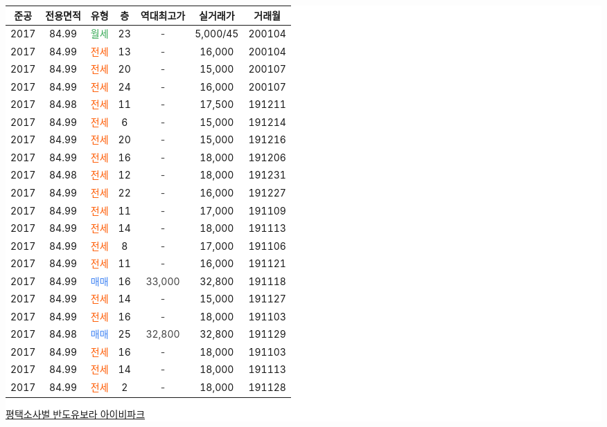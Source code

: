|준공|전용면적|유형|층|역대최고가|실거래가|거래월|
|:---:|:---:|:---:|:---:|:---:|:---:|:---:|
|2017|84.99|<span style="color:#34a853">월세</span>|23|<span style="color:#444444">-</span>|5,000/45|200104|
|2017|84.99|<span style="color:#ff5a00">전세</span>|13|<span style="color:#444444">-</span>|16,000|200104|
|2017|84.99|<span style="color:#ff5a00">전세</span>|20|<span style="color:#444444">-</span>|15,000|200107|
|2017|84.99|<span style="color:#ff5a00">전세</span>|24|<span style="color:#444444">-</span>|16,000|200107|
|2017|84.98|<span style="color:#ff5a00">전세</span>|11|<span style="color:#444444">-</span>|17,500|191211|
|2017|84.99|<span style="color:#ff5a00">전세</span>|6|<span style="color:#444444">-</span>|15,000|191214|
|2017|84.99|<span style="color:#ff5a00">전세</span>|20|<span style="color:#444444">-</span>|15,000|191216|
|2017|84.99|<span style="color:#ff5a00">전세</span>|16|<span style="color:#444444">-</span>|18,000|191206|
|2017|84.98|<span style="color:#ff5a00">전세</span>|12|<span style="color:#444444">-</span>|18,000|191231|
|2017|84.99|<span style="color:#ff5a00">전세</span>|22|<span style="color:#444444">-</span>|16,000|191227|
|2017|84.99|<span style="color:#ff5a00">전세</span>|11|<span style="color:#444444">-</span>|17,000|191109|
|2017|84.99|<span style="color:#ff5a00">전세</span>|14|<span style="color:#444444">-</span>|18,000|191113|
|2017|84.99|<span style="color:#ff5a00">전세</span>|8|<span style="color:#444444">-</span>|17,000|191106|
|2017|84.99|<span style="color:#ff5a00">전세</span>|11|<span style="color:#444444">-</span>|16,000|191121|
|2017|84.99|<span style="color:#4285f3">매매</span>|16|<span style="color:#444444">33,000</span>|32,800|191118|
|2017|84.99|<span style="color:#ff5a00">전세</span>|14|<span style="color:#444444">-</span>|15,000|191127|
|2017|84.99|<span style="color:#ff5a00">전세</span>|16|<span style="color:#444444">-</span>|18,000|191103|
|2017|84.98|<span style="color:#4285f3">매매</span>|25|<span style="color:#444444">32,800</span>|32,800|191129|
|2017|84.99|<span style="color:#ff5a00">전세</span>|16|<span style="color:#444444">-</span>|18,000|191103|
|2017|84.99|<span style="color:#ff5a00">전세</span>|14|<span style="color:#444444">-</span>|18,000|191113|
|2017|84.99|<span style="color:#ff5a00">전세</span>|2|<span style="color:#444444">-</span>|18,000|191128|


<script async src="//pagead2.googlesyndication.com/pagead/js/adsbygoogle.js"></script>

<ins class="adsbygoogle"
     style="display:block"
     data-ad-client="ca-pub-2446590836940007"
     data-ad-slot="1659523306"
     data-ad-format="auto"
     data-full-width-responsive="true"></ins>
<script>
(adsbygoogle = window.adsbygoogle || []).push({});
</script>


[평택소사벌 반도유보라 아이비파크](https://search.naver.com/search.naver?query=%EA%B2%BD%EA%B8%B0%EB%8F%84+%ED%8F%89%ED%83%9D%EC%8B%9C+%EC%A3%BD%EB%B0%B1%EB%8F%99+%ED%8F%89%ED%83%9D%EC%86%8C%EC%82%AC%EB%B2%8C+%EB%B0%98%EB%8F%84%EC%9C%A0%EB%B3%B4%EB%9D%BC+%EC%95%84%EC%9D%B4%EB%B9%84%ED%8C%8C%ED%81%AC)
